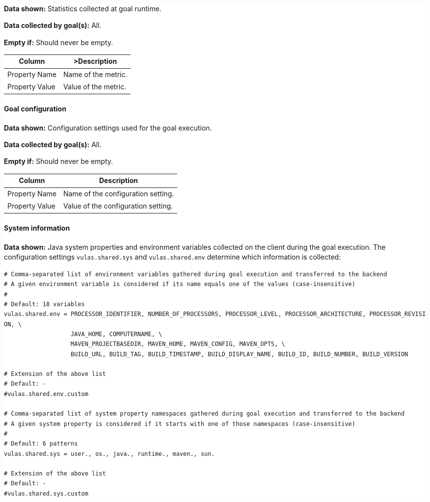 **Data shown:** Statistics collected at goal runtime.

**Data collected by goal(s):** All.

**Empty if:** Should never be empty.

| Column | >Description |
|---|---|
| Property Name | Name of the metric. |
| Property Value |Value of the metric.|

#### Goal configuration

**Data shown:** Configuration settings used for the goal execution.

**Data collected by goal(s):** All.

**Empty if:** Should never be empty.

| Column | Description |
|---|---|
| Property Name | Name of the configuration setting. |
| Property Value |Value of the configuration setting. |


#### System information</p>

**Data shown:** Java system properties and environment variables collected on the client during the goal execution. The configuration settings `vulas.shared.sys` and `vulas.shared.env` determine which information is collected:

```
# Comma-separated list of environment variables gathered during goal execution and transferred to the backend
# A given environment variable is considered if its name equals one of the values (case-insensitive)
#
# Default: 18 variables
vulas.shared.env = PROCESSOR_IDENTIFIER, NUMBER_OF_PROCESSORS, PROCESSOR_LEVEL, PROCESSOR_ARCHITECTURE, PROCESSOR_REVISION, \
                   JAVA_HOME, COMPUTERNAME, \
                   MAVEN_PROJECTBASEDIR, MAVEN_HOME, MAVEN_CONFIG, MAVEN_OPTS, \
                   BUILD_URL, BUILD_TAG, BUILD_TIMESTAMP, BUILD_DISPLAY_NAME, BUILD_ID, BUILD_NUMBER, BUILD_VERSION

# Extension of the above list
# Default: -
#vulas.shared.env.custom

# Comma-separated list of system property namespaces gathered during goal execution and transferred to the backend
# A given system property is considered if it starts with one of those namespaces (case-insensitive)
#
# Default: 6 patterns
vulas.shared.sys = user., os., java., runtime., maven., sun.

# Extension of the above list
# Default: -
#vulas.shared.sys.custom
```
